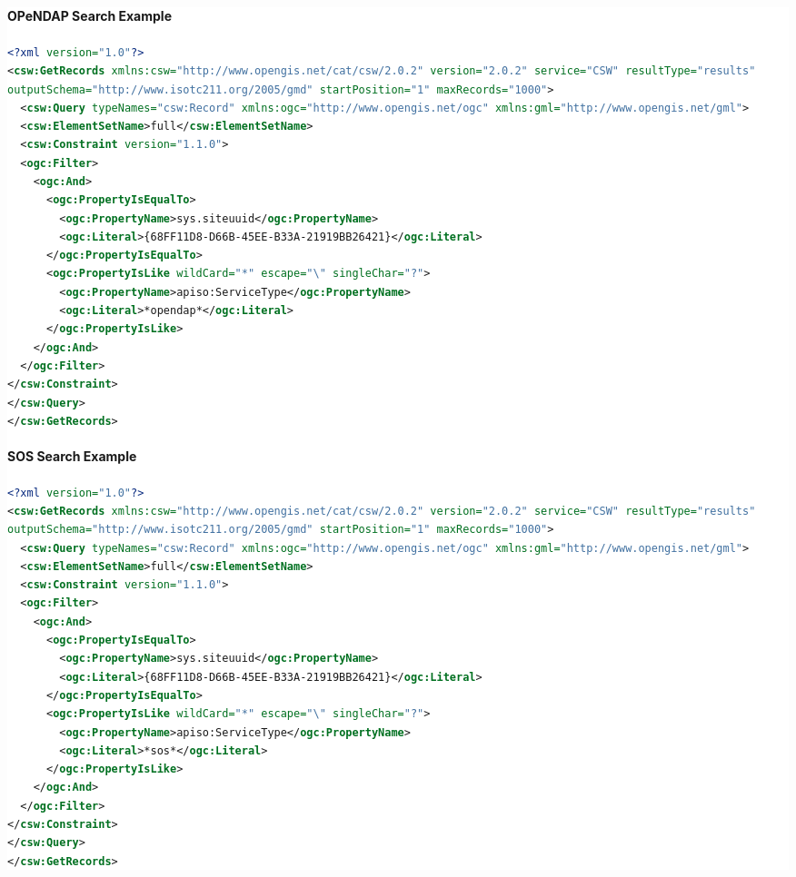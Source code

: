 #### OPeNDAP Search Example

```xml
<?xml version="1.0"?>	
<csw:GetRecords xmlns:csw="http://www.opengis.net/cat/csw/2.0.2" version="2.0.2" service="CSW" resultType="results"
outputSchema="http://www.isotc211.org/2005/gmd" startPosition="1" maxRecords="1000">
  <csw:Query typeNames="csw:Record" xmlns:ogc="http://www.opengis.net/ogc" xmlns:gml="http://www.opengis.net/gml">
  <csw:ElementSetName>full</csw:ElementSetName> 
  <csw:Constraint version="1.1.0">
  <ogc:Filter>
    <ogc:And>
      <ogc:PropertyIsEqualTo>
        <ogc:PropertyName>sys.siteuuid</ogc:PropertyName>
        <ogc:Literal>{68FF11D8-D66B-45EE-B33A-21919BB26421}</ogc:Literal>
      </ogc:PropertyIsEqualTo>
      <ogc:PropertyIsLike wildCard="*" escape="\" singleChar="?"> 
        <ogc:PropertyName>apiso:ServiceType</ogc:PropertyName>
        <ogc:Literal>*opendap*</ogc:Literal>
      </ogc:PropertyIsLike>
    </ogc:And> 
  </ogc:Filter> 
</csw:Constraint> 
</csw:Query>
</csw:GetRecords>
```

#### SOS Search Example

```xml
<?xml version="1.0"?>	
<csw:GetRecords xmlns:csw="http://www.opengis.net/cat/csw/2.0.2" version="2.0.2" service="CSW" resultType="results"
outputSchema="http://www.isotc211.org/2005/gmd" startPosition="1" maxRecords="1000">
  <csw:Query typeNames="csw:Record" xmlns:ogc="http://www.opengis.net/ogc" xmlns:gml="http://www.opengis.net/gml">
  <csw:ElementSetName>full</csw:ElementSetName> 
  <csw:Constraint version="1.1.0">
  <ogc:Filter>
    <ogc:And>
      <ogc:PropertyIsEqualTo>
        <ogc:PropertyName>sys.siteuuid</ogc:PropertyName>
        <ogc:Literal>{68FF11D8-D66B-45EE-B33A-21919BB26421}</ogc:Literal>
      </ogc:PropertyIsEqualTo>
      <ogc:PropertyIsLike wildCard="*" escape="\" singleChar="?"> 
        <ogc:PropertyName>apiso:ServiceType</ogc:PropertyName>
        <ogc:Literal>*sos*</ogc:Literal>
      </ogc:PropertyIsLike>
    </ogc:And> 
  </ogc:Filter> 
</csw:Constraint> 
</csw:Query>
</csw:GetRecords>
```
